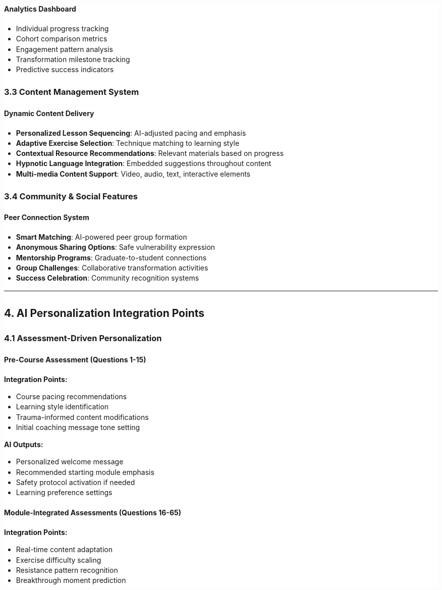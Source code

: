 #### **Analytics Dashboard**
- Individual progress tracking
- Cohort comparison metrics
- Engagement pattern analysis
- Transformation milestone tracking
- Predictive success indicators

### 3.3 Content Management System

#### **Dynamic Content Delivery**
- **Personalized Lesson Sequencing**: AI-adjusted pacing and emphasis
- **Adaptive Exercise Selection**: Technique matching to learning style
- **Contextual Resource Recommendations**: Relevant materials based on progress
- **Hypnotic Language Integration**: Embedded suggestions throughout content
- **Multi-media Content Support**: Video, audio, text, interactive elements

### 3.4 Community & Social Features

#### **Peer Connection System**
- **Smart Matching**: AI-powered peer group formation
- **Anonymous Sharing Options**: Safe vulnerability expression
- **Mentorship Programs**: Graduate-to-student connections
- **Group Challenges**: Collaborative transformation activities
- **Success Celebration**: Community recognition systems

---

## 4. AI Personalization Integration Points

### 4.1 Assessment-Driven Personalization

#### **Pre-Course Assessment (Questions 1-15)**
**Integration Points:**
- Course pacing recommendations
- Learning style identification
- Trauma-informed content modifications
- Initial coaching message tone setting

**AI Outputs:**
- Personalized welcome message
- Recommended starting module emphasis
- Safety protocol activation if needed
- Learning preference settings

#### **Module-Integrated Assessments (Questions 16-65)**
**Integration Points:**
- Real-time content adaptation
- Exercise difficulty scaling
- Resistance pattern recognition
- Breakthrough moment prediction
